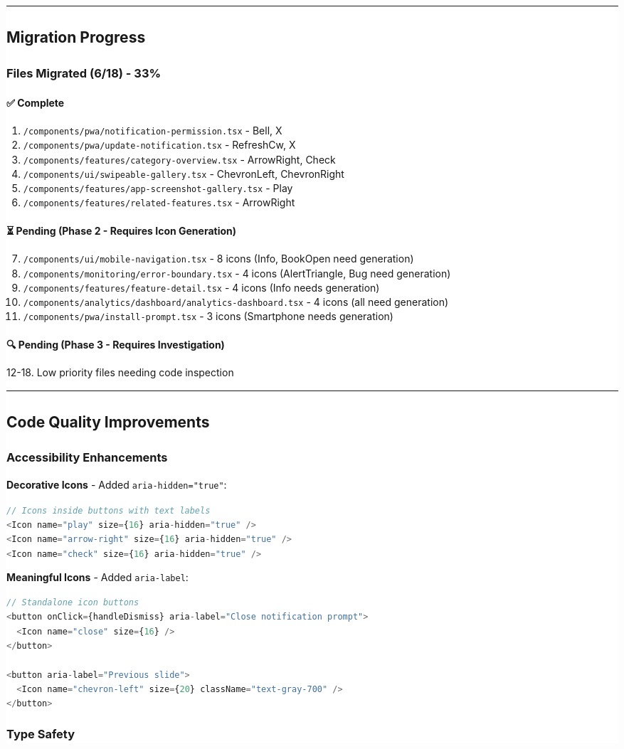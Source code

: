 
---

## Migration Progress

### Files Migrated (6/18) - 33%

#### ✅ Complete
1. `/components/pwa/notification-permission.tsx` - Bell, X
2. `/components/pwa/update-notification.tsx` - RefreshCw, X
3. `/components/features/category-overview.tsx` - ArrowRight, Check
4. `/components/ui/swipeable-gallery.tsx` - ChevronLeft, ChevronRight
5. `/components/features/app-screenshot-gallery.tsx` - Play
6. `/components/features/related-features.tsx` - ArrowRight

#### ⏳ Pending (Phase 2 - Requires Icon Generation)
7. `/components/ui/mobile-navigation.tsx` - 8 icons (Info, BookOpen need generation)
8. `/components/monitoring/error-boundary.tsx` - 4 icons (AlertTriangle, Bug need generation)
9. `/components/features/feature-detail.tsx` - 4 icons (Info needs generation)
10. `/components/analytics/dashboard/analytics-dashboard.tsx` - 4 icons (all need generation)
11. `/components/pwa/install-prompt.tsx` - 3 icons (Smartphone needs generation)

#### 🔍 Pending (Phase 3 - Requires Investigation)
12-18. Low priority files needing code inspection

---

## Code Quality Improvements

### Accessibility Enhancements

**Decorative Icons** - Added `aria-hidden="true"`:
```typescript
// Icons inside buttons with text labels
<Icon name="play" size={16} aria-hidden="true" />
<Icon name="arrow-right" size={16} aria-hidden="true" />
<Icon name="check" size={16} aria-hidden="true" />
```

**Meaningful Icons** - Added `aria-label`:
```typescript
// Standalone icon buttons
<button onClick={handleDismiss} aria-label="Close notification prompt">
  <Icon name="close" size={16} />
</button>

<button aria-label="Previous slide">
  <Icon name="chevron-left" size={20} className="text-gray-700" />
</button>
```

### Type Safety

